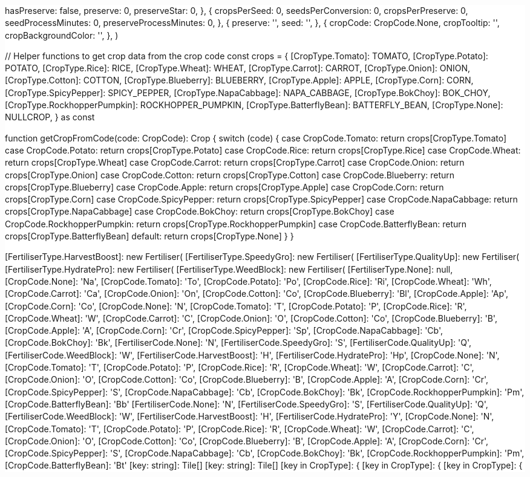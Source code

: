 hasPreserve: false,
preserve: 0,
preserveStar: 0,
},
{
cropsPerSeed: 0,
seedsPerConversion: 0,
cropsPerPreserve: 0,
seedProcessMinutes: 0,
preserveProcessMinutes: 0,
},
{
preserve: '',
seed: '',
},
{
cropCode: CropCode.None,
cropTooltip: '',
cropBackgroundColor: '',
},
)

// Helper functions to get crop data from the crop code
const crops = {
[CropType.Tomato]: TOMATO,
[CropType.Potato]: POTATO,
[CropType.Rice]: RICE,
[CropType.Wheat]: WHEAT,
[CropType.Carrot]: CARROT,
[CropType.Onion]: ONION,
[CropType.Cotton]: COTTON,
[CropType.Blueberry]: BLUEBERRY,
[CropType.Apple]: APPLE,
[CropType.Corn]: CORN,
[CropType.SpicyPepper]: SPICY_PEPPER,
[CropType.NapaCabbage]: NAPA_CABBAGE,
[CropType.BokChoy]: BOK_CHOY,
[CropType.RockhopperPumpkin]: ROCKHOPPER_PUMPKIN,
[CropType.BatterflyBean]: BATTERFLY_BEAN,
[CropType.None]: NULLCROP,
} as const

function getCropFromCode(code: CropCode): Crop {
switch (code) {
case CropCode.Tomato:
return crops[CropType.Tomato]
case CropCode.Potato:
return crops[CropType.Potato]
case CropCode.Rice:
return crops[CropType.Rice]
case CropCode.Wheat:
return crops[CropType.Wheat]
case CropCode.Carrot:
return crops[CropType.Carrot]
case CropCode.Onion:
return crops[CropType.Onion]
case CropCode.Cotton:
return crops[CropType.Cotton]
case CropCode.Blueberry:
return crops[CropType.Blueberry]
case CropCode.Apple:
return crops[CropType.Apple]
case CropCode.Corn:
return crops[CropType.Corn]
case CropCode.SpicyPepper:
return crops[CropType.SpicyPepper]
case CropCode.NapaCabbage:
return crops[CropType.NapaCabbage]
case CropCode.BokChoy:
return crops[CropType.BokChoy]
case CropCode.RockhopperPumpkin:
return crops[CropType.RockhopperPumpkin]
case CropCode.BatterflyBean:
return crops[CropType.BatterflyBean]
default:
return crops[CropType.None]
}
}


[FertiliserType.HarvestBoost]: new Fertiliser(
[FertiliserType.SpeedyGro]: new Fertiliser(
[FertiliserType.QualityUp]: new Fertiliser(
[FertiliserType.HydratePro]: new Fertiliser(
[FertiliserType.WeedBlock]: new Fertiliser(
[FertiliserType.None]: null,
[CropCode.None]: 'Na',
[CropCode.Tomato]: 'To',
[CropCode.Potato]: 'Po',
[CropCode.Rice]: 'Ri',
[CropCode.Wheat]: 'Wh',
[CropCode.Carrot]: 'Ca',
[CropCode.Onion]: 'On',
[CropCode.Cotton]: 'Co',
[CropCode.Blueberry]: 'Bl',
[CropCode.Apple]: 'Ap',
[CropCode.Corn]: 'Co',
[CropCode.None]: 'N',
[CropCode.Tomato]: 'T',
[CropCode.Potato]: 'P',
[CropCode.Rice]: 'R',
[CropCode.Wheat]: 'W',
[CropCode.Carrot]: 'C',
[CropCode.Onion]: 'O',
[CropCode.Cotton]: 'Co',
[CropCode.Blueberry]: 'B',
[CropCode.Apple]: 'A',
[CropCode.Corn]: 'Cr',
[CropCode.SpicyPepper]: 'Sp',
[CropCode.NapaCabbage]: 'Cb',
[CropCode.BokChoy]: 'Bk',
[FertiliserCode.None]: 'N',
[FertiliserCode.SpeedyGro]: 'S',
[FertiliserCode.QualityUp]: 'Q',
[FertiliserCode.WeedBlock]: 'W',
[FertiliserCode.HarvestBoost]: 'H',
[FertiliserCode.HydratePro]: 'Hp',
[CropCode.None]: 'N',
[CropCode.Tomato]: 'T',
[CropCode.Potato]: 'P',
[CropCode.Rice]: 'R',
[CropCode.Wheat]: 'W',
[CropCode.Carrot]: 'C',
[CropCode.Onion]: 'O',
[CropCode.Cotton]: 'Co',
[CropCode.Blueberry]: 'B',
[CropCode.Apple]: 'A',
[CropCode.Corn]: 'Cr',
[CropCode.SpicyPepper]: 'S',
[CropCode.NapaCabbage]: 'Cb',
[CropCode.BokChoy]: 'Bk',
[CropCode.RockhopperPumpkin]: 'Pm',
[CropCode.BatterflyBean]: 'Bb'
[FertiliserCode.None]: 'N',
[FertiliserCode.SpeedyGro]: 'S',
[FertiliserCode.QualityUp]: 'Q',
[FertiliserCode.WeedBlock]: 'W',
[FertiliserCode.HarvestBoost]: 'H',
[FertiliserCode.HydratePro]: 'Y',
[CropCode.None]: 'N',
[CropCode.Tomato]: 'T',
[CropCode.Potato]: 'P',
[CropCode.Rice]: 'R',
[CropCode.Wheat]: 'W',
[CropCode.Carrot]: 'C',
[CropCode.Onion]: 'O',
[CropCode.Cotton]: 'Co',
[CropCode.Blueberry]: 'B',
[CropCode.Apple]: 'A',
[CropCode.Corn]: 'Cr',
[CropCode.SpicyPepper]: 'S',
[CropCode.NapaCabbage]: 'Cb',
[CropCode.BokChoy]: 'Bk',
[CropCode.RockhopperPumpkin]: 'Pm',
[CropCode.BatterflyBean]: 'Bt'
[key: string]: Tile[]
[key: string]: Tile[]
  [key in CropType]: {
  [key in CropType]: {
  [key in CropType]: {